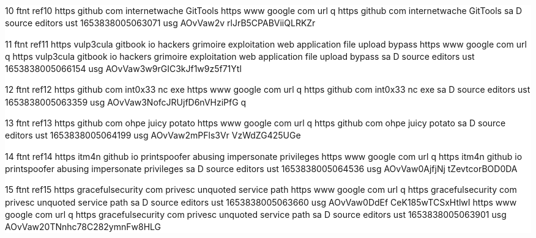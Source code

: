   10    ftnt ref10   https   github com internetwache GitTools  https   www google com url q https   github com internetwache GitTools sa D source editors ust 1653838005063071 usg AOvVaw2v rlJrB5CPABViiQLRKZr  

  11    ftnt ref11   https   vulp3cula gitbook io hackers grimoire exploitation web application file upload bypass  https   www google com url q https   vulp3cula gitbook io hackers grimoire exploitation web application file upload bypass sa D source editors ust 1653838005066154 usg AOvVaw3w9rGIC3kJf1w9z5f71Ytl  

  12    ftnt ref12   https   github com int0x33 nc exe   https   www google com url q https   github com int0x33 nc exe  sa D source editors ust 1653838005063359 usg AOvVaw3NofcJRUjfD6nVHziPfG q  

  13    ftnt ref13   https   github com ohpe juicy potato  https   www google com url q https   github com ohpe juicy potato sa D source editors ust 1653838005064199 usg AOvVaw2mPFls3Vr VzWdZG425UGe  

  14    ftnt ref14   https   itm4n github io printspoofer abusing impersonate privileges   https   www google com url q https   itm4n github io printspoofer abusing impersonate privileges  sa D source editors ust 1653838005064536 usg AOvVaw0AjfjNj tZevtcorBOD0DA  

  15    ftnt ref15   https   gracefulsecurity com privesc unquoted service path  https   www google com url q https   gracefulsecurity com privesc unquoted service path  sa D source editors ust 1653838005063660 usg AOvVaw0DdEf CeK185wTCSxHtlwI     https   www google com url q https   gracefulsecurity com privesc unquoted service path  sa D source editors ust 1653838005063901 usg AOvVaw20TNnhc78C282ymnFw8HLG 
